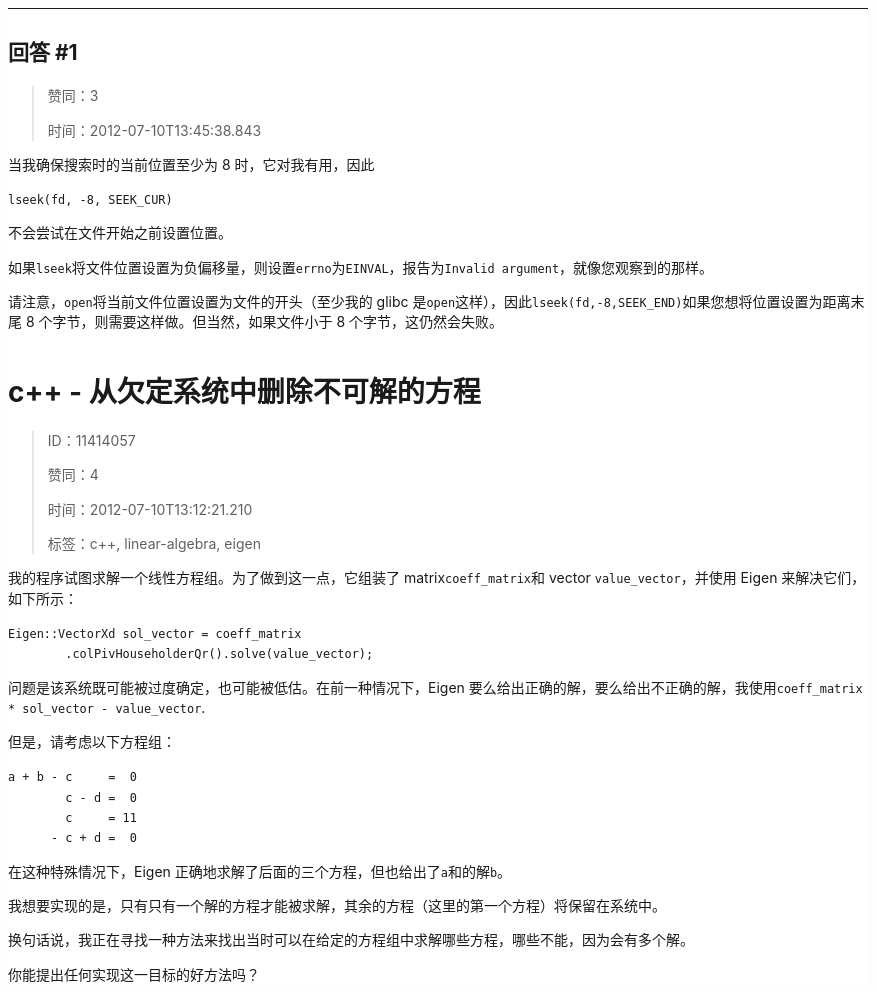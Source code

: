 * * *

## 回答 #1

> 赞同：3
> 
> 时间：2012-07-10T13:45:38.843

当我确保搜索时的当前位置至少为 8 时，它对我有用，因此

```
lseek(fd, -8, SEEK_CUR) 
```

不会尝试在文件开始之前设置位置。

如果`lseek`将文件位置设置为负偏移量，则设置`errno`为`EINVAL`，报告为`Invalid argument`，就像您观察到的那样。

请注意，`open`将当前文件位置设置为文件的开头（至少我的 glibc 是`open`这样），因此`lseek(fd,-8,SEEK_END)`如果您想将位置设置为距离末尾 8 个字节，则需要这样做。但当然，如果文件小于 8 个字节，这仍然会失败。

# c++ - 从欠定系统中删除不可解的方程

> ID：11414057
> 
> 赞同：4
> 
> 时间：2012-07-10T13:12:21.210
> 
> 标签：c++, linear-algebra, eigen

我的程序试图求解一个线性方程组。为了做到这一点，它组装了 matrix`coeff_matrix`和 vector `value_vector`，并使用 Eigen 来解决它们，如下所示：

```
Eigen::VectorXd sol_vector = coeff_matrix
        .colPivHouseholderQr().solve(value_vector); 
```

问题是该系统既可能被过度确定，也可能被低估。在前一种情况下，Eigen 要么给出正确的解，要么给出不正确的解，我使用`coeff_matrix * sol_vector - value_vector`.

但是，请考虑以下方程组：

```
a + b - c     =  0
        c - d =  0
        c     = 11
      - c + d =  0 
```

在这种特殊情况下，Eigen 正确地求解了后面的三个方程，但也给出了`a`和的解`b`。

我想要实现的是，只有只有一个解的方程才能被求解，其余的方程（这里的第一个方程）将保留在系统中。

换句话说，我正在寻找一种方法来找出当时可以在给定的方程组中求解哪些方程，哪些不能，因为会有多个解。

你能提出任何实现这一目标的好方法吗？
